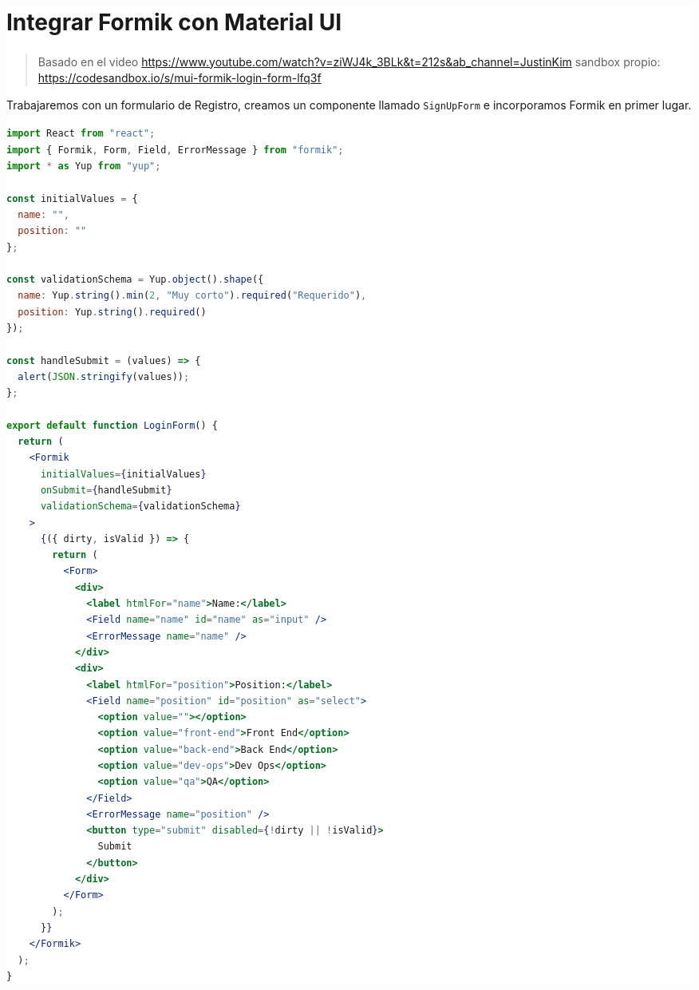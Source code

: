 # Integrar Formik con Material UI
> Basado en el video https://www.youtube.com/watch?v=ziWJ4k_3BLk&t=212s&ab_channel=JustinKim
> sandbox propio: https://codesandbox.io/s/mui-formik-login-form-lfq3f

Trabajaremos con un formulario de Registro, creamos un componente llamado `SignUpForm` e incorporamos Formik en primer lugar.

```jsx
import React from "react";
import { Formik, Form, Field, ErrorMessage } from "formik";
import * as Yup from "yup";

const initialValues = {
  name: "",
  position: ""
};

const validationSchema = Yup.object().shape({
  name: Yup.string().min(2, "Muy corto").required("Requerido"),
  position: Yup.string().required()
});

const handleSubmit = (values) => {
  alert(JSON.stringify(values));
};

export default function LoginForm() {
  return (
    <Formik
      initialValues={initialValues}
      onSubmit={handleSubmit}
      validationSchema={validationSchema}
    >
      {({ dirty, isValid }) => {
        return (
          <Form>
            <div>
              <label htmlFor="name">Name:</label>
              <Field name="name" id="name" as="input" />
              <ErrorMessage name="name" />
            </div>
            <div>
              <label htmlFor="position">Position:</label>
              <Field name="position" id="position" as="select">
                <option value=""></option>
                <option value="front-end">Front End</option>
                <option value="back-end">Back End</option>
                <option value="dev-ops">Dev Ops</option>
                <option value="qa">QA</option>
              </Field>
              <ErrorMessage name="position" />
              <button type="submit" disabled={!dirty || !isValid}>
                Submit
              </button>
            </div>
          </Form>
        );
      }}
    </Formik>
  );
}

```
